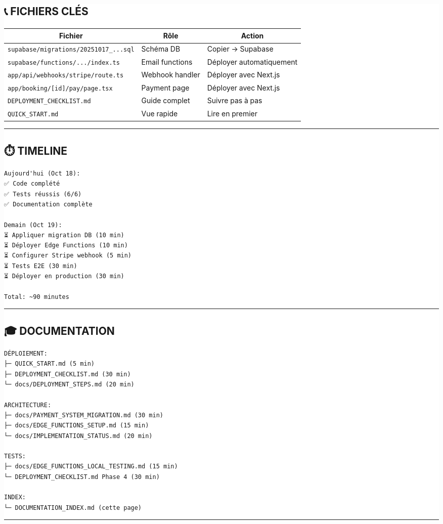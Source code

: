 
## 📞 FICHIERS CLÉS

| Fichier | Rôle | Action |
|---------|------|--------|
| `supabase/migrations/20251017_...sql` | Schéma DB | Copier → Supabase |
| `supabase/functions/.../index.ts` | Email functions | Déployer automatiquement |
| `app/api/webhooks/stripe/route.ts` | Webhook handler | Déployer avec Next.js |
| `app/booking/[id]/pay/page.tsx` | Payment page | Déployer avec Next.js |
| `DEPLOYMENT_CHECKLIST.md` | Guide complet | Suivre pas à pas |
| `QUICK_START.md` | Vue rapide | Lire en premier |

---

## ⏱️ TIMELINE

```
Aujourd'hui (Oct 18):
✅ Code complété
✅ Tests réussis (6/6)
✅ Documentation complète

Demain (Oct 19):
⏳ Appliquer migration DB (10 min)
⏳ Déployer Edge Functions (10 min)
⏳ Configurer Stripe webhook (5 min)
⏳ Tests E2E (30 min)
⏳ Déployer en production (30 min)

Total: ~90 minutes
```

---

## 🎓 DOCUMENTATION

```
DÉPLOIEMENT:
├─ QUICK_START.md (5 min)
├─ DEPLOYMENT_CHECKLIST.md (30 min)
└─ docs/DEPLOYMENT_STEPS.md (20 min)

ARCHITECTURE:
├─ docs/PAYMENT_SYSTEM_MIGRATION.md (30 min)
├─ docs/EDGE_FUNCTIONS_SETUP.md (15 min)
└─ docs/IMPLEMENTATION_STATUS.md (20 min)

TESTS:
├─ docs/EDGE_FUNCTIONS_LOCAL_TESTING.md (15 min)
└─ DEPLOYMENT_CHECKLIST.md Phase 4 (30 min)

INDEX:
└─ DOCUMENTATION_INDEX.md (cette page)
```

---